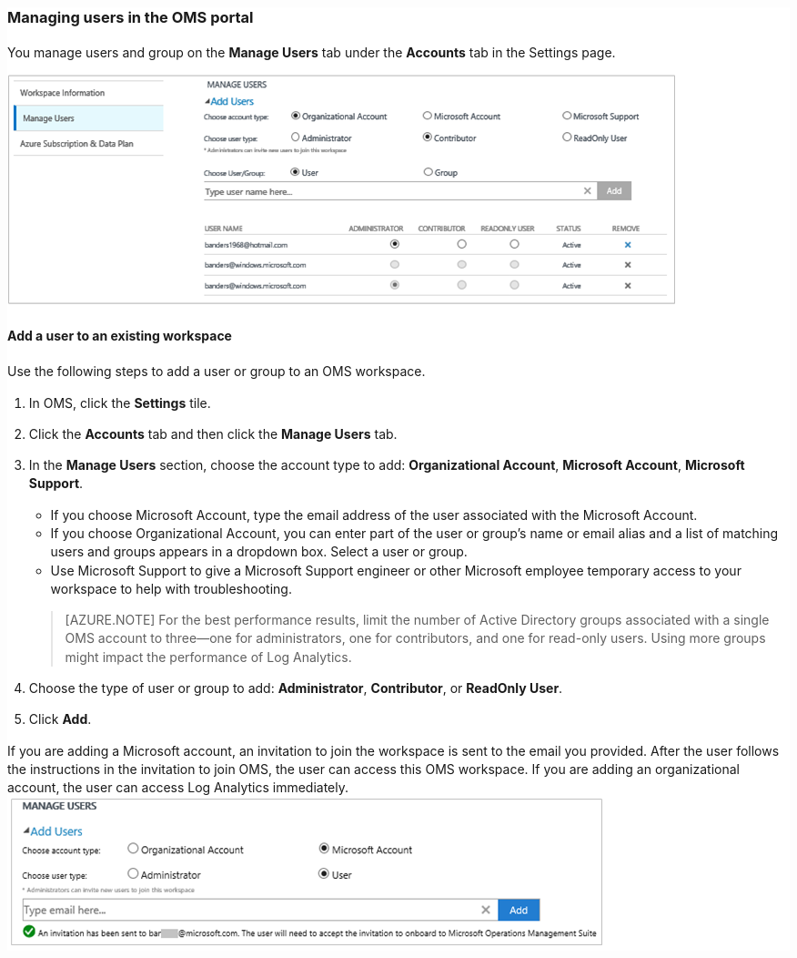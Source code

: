 
### Managing users in the OMS portal

You manage users and group on the **Manage Users** tab under the **Accounts** tab in the Settings page.   

![manage users](./media/log-analytics-manage-access/setup-workspace-manage-users.png)

#### Add a user to an existing workspace

Use the following steps to add a user or group to an OMS workspace.

1. In OMS, click the **Settings** tile.
2. Click the **Accounts** tab and then click the **Manage Users** tab.
3. In the **Manage Users** section, choose the account type to add: **Organizational Account**, **Microsoft Account**, **Microsoft Support**.
    - If you choose Microsoft Account, type the email address of the user associated with the Microsoft Account.
    - If you choose Organizational Account, you can enter part of the user or group’s name or email alias and a list of matching users and groups appears in a dropdown box. Select a user or group.
    - Use Microsoft Support to give a Microsoft Support engineer or other Microsoft employee temporary access to your workspace to help with troubleshooting.

    >[AZURE.NOTE] For the best performance results, limit the number of Active Directory groups associated with a single OMS account to three—one for administrators, one for contributors, and one for read-only users. Using more groups might impact the performance of Log Analytics.

5. Choose the type of user or group to add: **Administrator**, **Contributor**, or **ReadOnly User**.  
6. Click **Add**.

  If you are adding a Microsoft account, an invitation to join the workspace is sent to the email you provided. After the user follows the instructions in the invitation to join OMS, the user can access this OMS workspace.
  If you are adding an organizational account, the user can access Log Analytics immediately.  
  ![invitation email](./media/log-analytics-manage-access/setup-workspace-invitation-email.png)
